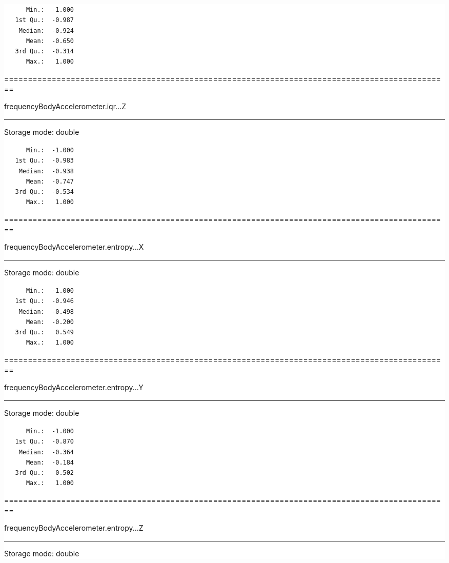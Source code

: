           Min.:  -1.000
       1st Qu.:  -0.987
        Median:  -0.924
          Mean:  -0.650
       3rd Qu.:  -0.314
          Max.:   1.000

==============================================================================================

   frequencyBodyAccelerometer.iqr...Z

----------------------------------------------------------------------------------------------

   Storage mode: double

          Min.:  -1.000
       1st Qu.:  -0.983
        Median:  -0.938
          Mean:  -0.747
       3rd Qu.:  -0.534
          Max.:   1.000

==============================================================================================

   frequencyBodyAccelerometer.entropy...X

----------------------------------------------------------------------------------------------

   Storage mode: double

          Min.:  -1.000
       1st Qu.:  -0.946
        Median:  -0.498
          Mean:  -0.200
       3rd Qu.:   0.549
          Max.:   1.000

==============================================================================================

   frequencyBodyAccelerometer.entropy...Y

----------------------------------------------------------------------------------------------

   Storage mode: double

          Min.:  -1.000
       1st Qu.:  -0.870
        Median:  -0.364
          Mean:  -0.184
       3rd Qu.:   0.502
          Max.:   1.000

==============================================================================================

   frequencyBodyAccelerometer.entropy...Z

----------------------------------------------------------------------------------------------

   Storage mode: double
